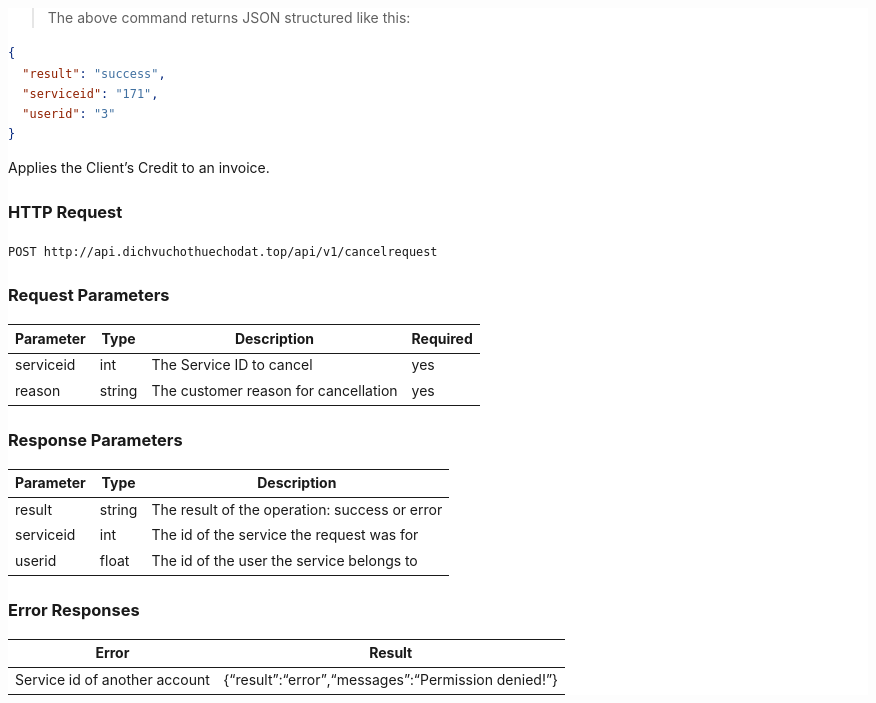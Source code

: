 ```javascript

```

> The above command returns JSON structured like this:

```json
{
  "result": "success",
  "serviceid": "171",
  "userid": "3"
}
```

Applies the Client’s Credit to an invoice.

### HTTP Request

`POST http://api.dichvuchothuechodat.top/api/v1/cancelrequest`
### Request Parameters

Parameter | Type | Description | Required
-------------- | ------- | ----------------- | -----
serviceid | int | The Service ID to cancel | yes
reason | string | 	The customer reason for cancellation | yes

### Response Parameters

Parameter | Type | Description
-------------- | ------- | -----------------
result | string | The result of the operation: success or error
serviceid | int | The id of the service the request was for
userid | float | The id of the user the service belongs to


### Error Responses

Error | Result
-------------- | -----------------
Service id of another account | {“result”:“error”,“messages”:“Permission denied!”}